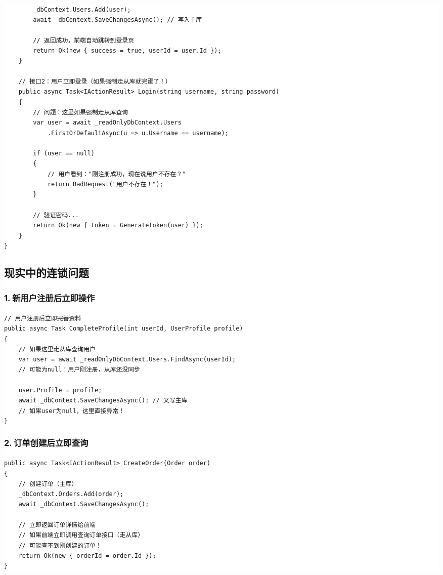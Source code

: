             _dbContext.Users.Add(user);
            await _dbContext.SaveChangesAsync(); // 写入主库
            
            // 返回成功，前端自动跳转到登录页
            return Ok(new { success = true, userId = user.Id });
        }
    
        // 接口2：用户立即登录（如果强制走从库就完蛋了！）
        public async Task<IActionResult> Login(string username, string password)
        {
            // 问题：这里如果强制走从库查询
            var user = await _readOnlyDbContext.Users
                .FirstOrDefaultAsync(u => u.Username == username);
                
            if (user == null)
            {
                // 用户看到："刚注册成功，现在说用户不存在？"
                return BadRequest("用户不存在！");
            }
            
            // 验证密码...
            return Ok(new { token = GenerateToken(user) });
        }
    }
    

现实中的连锁问题
--------

### 1\. **新用户注册后立即操作**

    // 用户注册后立即完善资料
    public async Task CompleteProfile(int userId, UserProfile profile)
    {
        // 如果这里走从库查询用户
        var user = await _readOnlyDbContext.Users.FindAsync(userId);
        // 可能为null！用户刚注册，从库还没同步
        
        user.Profile = profile;
        await _dbContext.SaveChangesAsync(); // 又写主库
        // 如果user为null，这里直接异常！
    }
    

### 2\. **订单创建后立即查询**

    public async Task<IActionResult> CreateOrder(Order order)
    {
        // 创建订单（主库）
        _dbContext.Orders.Add(order);
        await _dbContext.SaveChangesAsync();
        
        // 立即返回订单详情给前端
        // 如果前端立即调用查询订单接口（走从库）
        // 可能查不到刚创建的订单！
        return Ok(new { orderId = order.Id });
    }
    